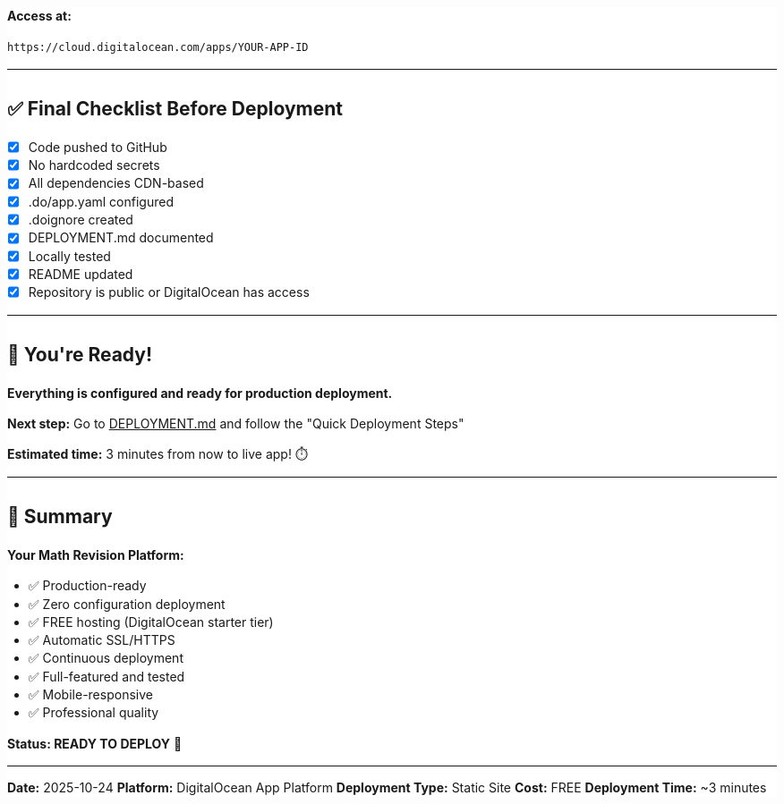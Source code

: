 **Access at:**
```
https://cloud.digitalocean.com/apps/YOUR-APP-ID
```

---

## ✅ Final Checklist Before Deployment

- [x] Code pushed to GitHub
- [x] No hardcoded secrets
- [x] All dependencies CDN-based
- [x] .do/app.yaml configured
- [x] .doignore created
- [x] DEPLOYMENT.md documented
- [x] Locally tested
- [x] README updated
- [x] Repository is public or DigitalOcean has access

---

## 🚀 You're Ready!

**Everything is configured and ready for production deployment.**

**Next step:** Go to [DEPLOYMENT.md](DEPLOYMENT.md) and follow the "Quick Deployment Steps"

**Estimated time:** 3 minutes from now to live app! ⏱️

---

## 🎉 Summary

**Your Math Revision Platform:**
- ✅ Production-ready
- ✅ Zero configuration deployment
- ✅ FREE hosting (DigitalOcean starter tier)
- ✅ Automatic SSL/HTTPS
- ✅ Continuous deployment
- ✅ Full-featured and tested
- ✅ Mobile-responsive
- ✅ Professional quality

**Status: READY TO DEPLOY** 🚀

---

**Date:** 2025-10-24
**Platform:** DigitalOcean App Platform
**Deployment Type:** Static Site
**Cost:** FREE
**Deployment Time:** ~3 minutes
